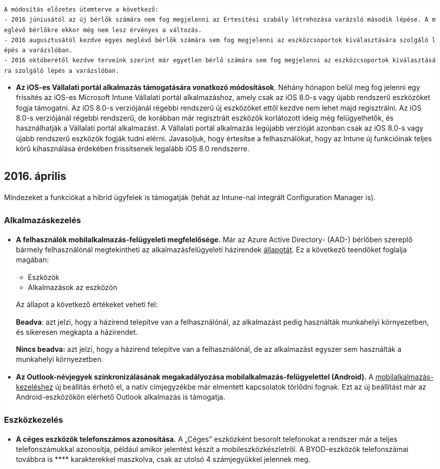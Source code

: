     A módosítás előzetes ütemterve a következő:
    - 2016 júniusától az új bérlők számára nem fog megjelenni az Értesítési szabály létrehozása varázsló második lépése. A meglévő bérlőkre ekkor még nem lesz érvényes a változás.
    - 2016 augusztusától kezdve egyes meglévő bérlők számára sem fog megjelenni az eszközcsoportok kiválasztására szolgáló lépés a varázslóban.
    - 2016 októberétől kezdve terveink szerint már egyetlen bérlő számára sem fog megjelenni az eszközcsoportok kiválasztására szolgáló lépés a varázslóban.


- **Az iOS-es Vállalati portál alkalmazás támogatására vonatkozó módosítások**. Néhány hónapon belül meg fog jelenni egy frissítés az iOS-es Microsoft Intune Vállalati portál alkalmazáshoz, amely csak az iOS 8.0-s vagy újabb rendszerű eszközöket fogja támogatni. Az iOS 8.0-s verziójánál régebbi rendszerű új eszközöket ettől kezdve nem lehet majd regisztrálni. Az iOS 8.0-s verziójánál régebbi rendszerű, de korábban már regisztrált eszközök korlátozott ideig még felügyelhetők, és használhatják a Vállalati portál alkalmazást. A Vállalati portál alkalmazás legújabb verzióját azonban csak az iOS 8.0-s vagy újabb rendszerű eszközök fogják tudni elérni. Javasoljuk, hogy értesítse a felhasználókat, hogy az Intune új funkcióinak teljes körű kihasználása érdekében frissítsenek legalább iOS 8.0 rendszerre.  


## <a name="april-2016"></a>2016. április
Mindezeket a funkciókat a hibrid ügyfelek is támogatják (tehát az Intune-nal integrált Configuration Manager is).

### <a name="app-management"></a>Alkalmazáskezelés
- **A felhasználók mobilalkalmazás-felügyeleti megfelelősége.**
Már az Azure Active Directory- (AAD-) bérlőben szereplő bármely felhasználónál megtekintheti az alkalmazásfelügyeleti házirendek [állapotát](/intune-classic/deploy-use/monitor-mobile-app-management-policies-with-Microsoft-Intune). Ez a következő teendőket foglalja magában:
   - Eszközök
   - Alkalmazások az eszközön

   Az állapot a következő értékeket veheti fel:

   **Beadva**: azt jelzi, hogy a házirend telepítve van a felhasználónál, az alkalmazást pedig használták munkahelyi környezetben, és sikeresen megkapta a házirendet.

    **Nincs beadva:** azt jelzi, hogy a házirend telepítve van a felhasználónál, de az alkalmazást egyszer sem használták a munkahelyi környezetben.


- **Az Outlook-névjegyek szinkronizálásának megakadályozása mobilalkalmazás-felügyelettel (Android).**
A [mobilalkalmazás-kezeléshez](/intune-classic/deploy-use/wipe-managed-company-app-data-with-Microsoft-Intune) új beállítás érhető el, a natív címjegyzékbe már elmentett kapcsolatok törlődni fognak. Ezt az új beállítást már az Android-eszközökön elérhető Outlook alkalmazás is támogatja.

### <a name="device-management"></a>Eszközkezelés
- **A céges eszközök telefonszámos azonosítása.** A „Céges” eszközként besorolt telefonokat a rendszer már a teljes telefonszámukkal azonosítja, például amikor jelentést készít a mobileszközkészletről. A BYOD-eszközök telefonszámai továbbra is **** karakterekkel maszkolva, csak az utolsó 4 számjegyükkel jelennek meg.


